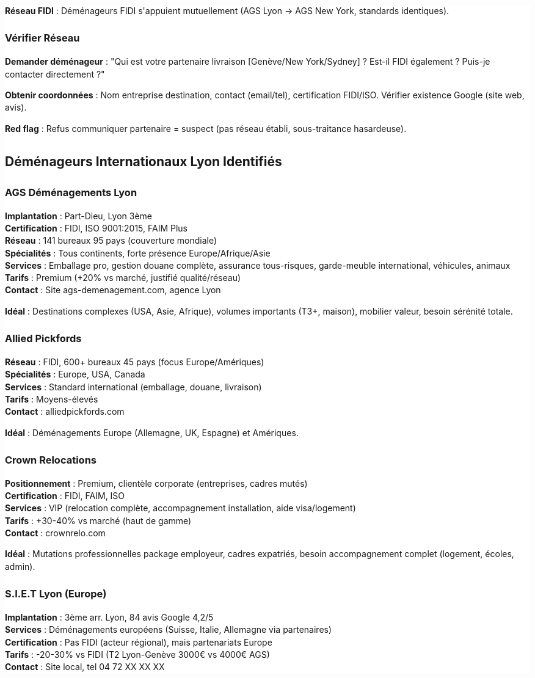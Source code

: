 **Réseau FIDI** : Déménageurs FIDI s'appuient mutuellement (AGS Lyon → AGS New York, standards identiques).

### Vérifier Réseau

**Demander déménageur** : "Qui est votre partenaire livraison [Genève/New York/Sydney] ? Est-il FIDI également ? Puis-je contacter directement ?"

**Obtenir coordonnées** : Nom entreprise destination, contact (email/tel), certification FIDI/ISO. Vérifier existence Google (site web, avis).

**Red flag** : Refus communiquer partenaire = suspect (pas réseau établi, sous-traitance hasardeuse).

## Déménageurs Internationaux Lyon Identifiés

### AGS Déménagements Lyon

**Implantation** : Part-Dieu, Lyon 3ème  
**Certification** : FIDI, ISO 9001:2015, FAIM Plus  
**Réseau** : 141 bureaux 95 pays (couverture mondiale)  
**Spécialités** : Tous continents, forte présence Europe/Afrique/Asie  
**Services** : Emballage pro, gestion douane complète, assurance tous-risques, garde-meuble international, véhicules, animaux  
**Tarifs** : Premium (+20% vs marché, justifié qualité/réseau)  
**Contact** : Site ags-demenagement.com, agence Lyon

**Idéal** : Destinations complexes (USA, Asie, Afrique), volumes importants (T3+, maison), mobilier valeur, besoin sérénité totale.

### Allied Pickfords

**Réseau** : FIDI, 600+ bureaux 45 pays (focus Europe/Amériques)  
**Spécialités** : Europe, USA, Canada  
**Services** : Standard international (emballage, douane, livraison)  
**Tarifs** : Moyens-élevés  
**Contact** : alliedpickfords.com

**Idéal** : Déménagements Europe (Allemagne, UK, Espagne) et Amériques.

### Crown Relocations

**Positionnement** : Premium, clientèle corporate (entreprises, cadres mutés)  
**Certification** : FIDI, FAIM, ISO  
**Services** : VIP (relocation complète, accompagnement installation, aide visa/logement)  
**Tarifs** : +30-40% vs marché (haut de gamme)  
**Contact** : crownrelo.com

**Idéal** : Mutations professionnelles package employeur, cadres expatriés, besoin accompagnement complet (logement, écoles, admin).

### S.I.E.T Lyon (Europe)

**Implantation** : 3ème arr. Lyon, 84 avis Google 4,2/5  
**Services** : Déménagements européens (Suisse, Italie, Allemagne via partenaires)  
**Certification** : Pas FIDI (acteur régional), mais partenariats Europe  
**Tarifs** : -20-30% vs FIDI (T2 Lyon-Genève 3000€ vs 4000€ AGS)  
**Contact** : Site local, tel 04 72 XX XX XX
